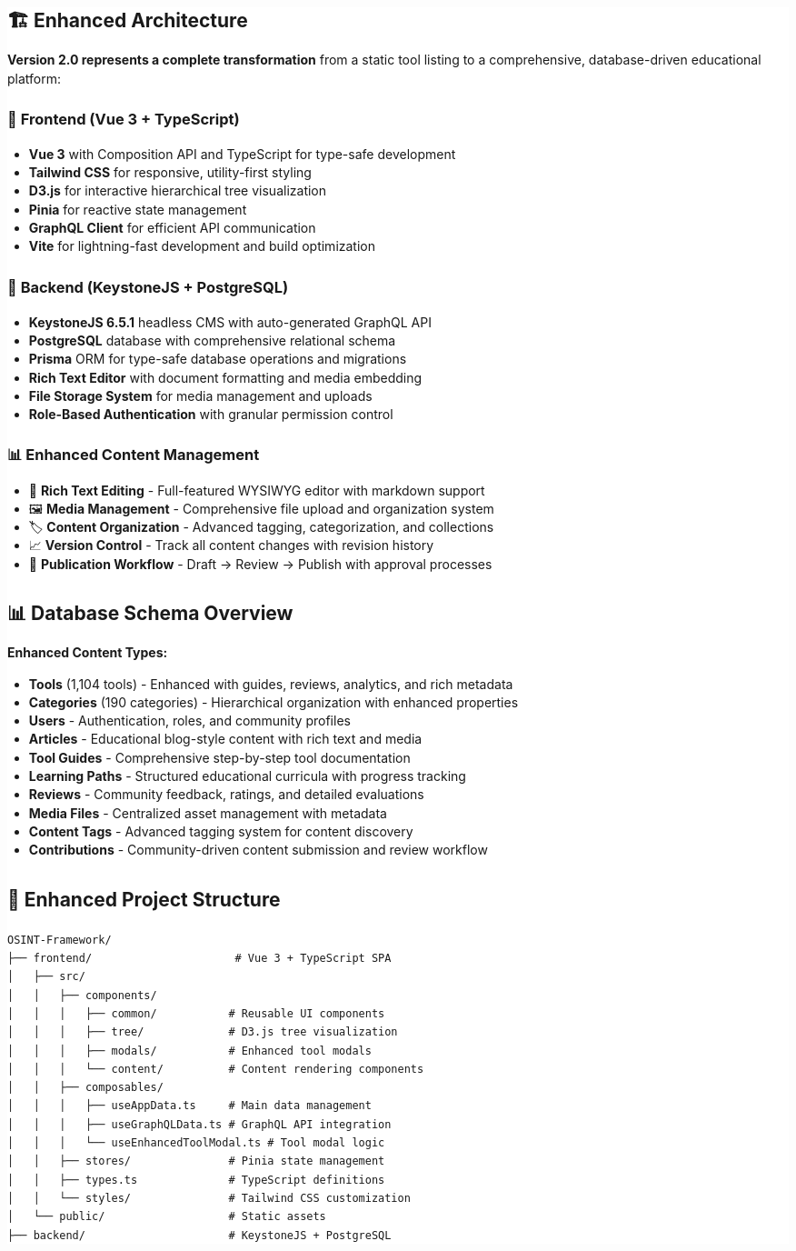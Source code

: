 ## 🏗️ Enhanced Architecture

**Version 2.0 represents a complete transformation** from a static tool listing to a comprehensive, database-driven educational platform:

### 🎯 **Frontend (Vue 3 + TypeScript)**
- **Vue 3** with Composition API and TypeScript for type-safe development
- **Tailwind CSS** for responsive, utility-first styling
- **D3.js** for interactive hierarchical tree visualization
- **Pinia** for reactive state management
- **GraphQL Client** for efficient API communication
- **Vite** for lightning-fast development and build optimization

### 🔧 **Backend (KeystoneJS + PostgreSQL)**
- **KeystoneJS 6.5.1** headless CMS with auto-generated GraphQL API
- **PostgreSQL** database with comprehensive relational schema
- **Prisma** ORM for type-safe database operations and migrations
- **Rich Text Editor** with document formatting and media embedding
- **File Storage System** for media management and uploads
- **Role-Based Authentication** with granular permission control

### 📊 **Enhanced Content Management**
- 📝 **Rich Text Editing** - Full-featured WYSIWYG editor with markdown support
- 🖼️ **Media Management** - Comprehensive file upload and organization system
- 🏷️ **Content Organization** - Advanced tagging, categorization, and collections
- 📈 **Version Control** - Track all content changes with revision history
- 🚀 **Publication Workflow** - Draft → Review → Publish with approval processes

## 📊 Database Schema Overview

**Enhanced Content Types:**
- **Tools** (1,104 tools) - Enhanced with guides, reviews, analytics, and rich metadata
- **Categories** (190 categories) - Hierarchical organization with enhanced properties
- **Users** - Authentication, roles, and community profiles
- **Articles** - Educational blog-style content with rich text and media
- **Tool Guides** - Comprehensive step-by-step tool documentation
- **Learning Paths** - Structured educational curricula with progress tracking
- **Reviews** - Community feedback, ratings, and detailed evaluations
- **Media Files** - Centralized asset management with metadata
- **Content Tags** - Advanced tagging system for content discovery
- **Contributions** - Community-driven content submission and review workflow

## 📁 Enhanced Project Structure

```
OSINT-Framework/
├── frontend/                      # Vue 3 + TypeScript SPA
│   ├── src/
│   │   ├── components/
│   │   │   ├── common/           # Reusable UI components
│   │   │   ├── tree/             # D3.js tree visualization
│   │   │   ├── modals/           # Enhanced tool modals
│   │   │   └── content/          # Content rendering components
│   │   ├── composables/
│   │   │   ├── useAppData.ts     # Main data management
│   │   │   ├── useGraphQLData.ts # GraphQL API integration
│   │   │   └── useEnhancedToolModal.ts # Tool modal logic
│   │   ├── stores/               # Pinia state management
│   │   ├── types.ts              # TypeScript definitions
│   │   └── styles/               # Tailwind CSS customization
│   └── public/                   # Static assets
├── backend/                      # KeystoneJS + PostgreSQL
```